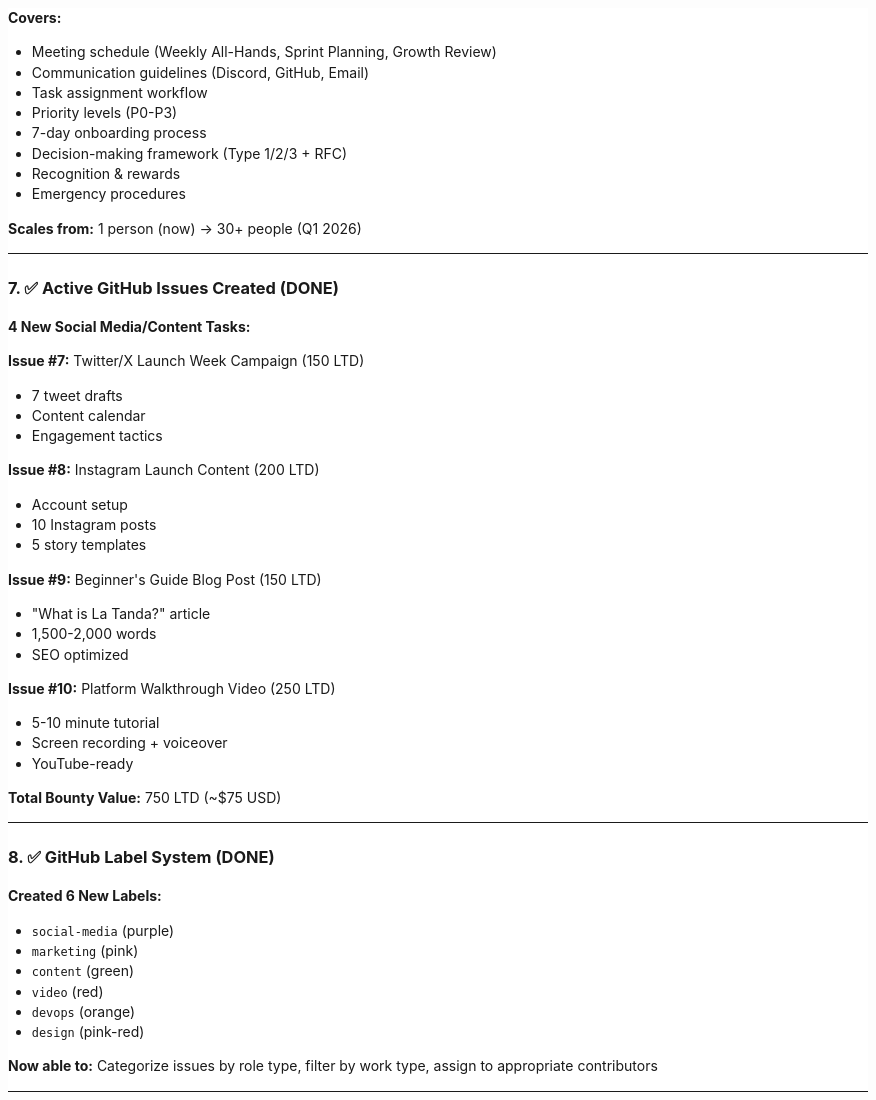 **Covers:**
- Meeting schedule (Weekly All-Hands, Sprint Planning, Growth Review)
- Communication guidelines (Discord, GitHub, Email)
- Task assignment workflow
- Priority levels (P0-P3)
- 7-day onboarding process
- Decision-making framework (Type 1/2/3 + RFC)
- Recognition & rewards
- Emergency procedures

**Scales from:** 1 person (now) → 30+ people (Q1 2026)

---

### 7. ✅ Active GitHub Issues Created (DONE)

**4 New Social Media/Content Tasks:**

**Issue #7:** Twitter/X Launch Week Campaign (150 LTD)
- 7 tweet drafts
- Content calendar
- Engagement tactics

**Issue #8:** Instagram Launch Content (200 LTD)
- Account setup
- 10 Instagram posts
- 5 story templates

**Issue #9:** Beginner's Guide Blog Post (150 LTD)
- "What is La Tanda?" article
- 1,500-2,000 words
- SEO optimized

**Issue #10:** Platform Walkthrough Video (250 LTD)
- 5-10 minute tutorial
- Screen recording + voiceover
- YouTube-ready

**Total Bounty Value:** 750 LTD (~$75 USD)

---

### 8. ✅ GitHub Label System (DONE)

**Created 6 New Labels:**
- `social-media` (purple)
- `marketing` (pink)
- `content` (green)
- `video` (red)
- `devops` (orange)
- `design` (pink-red)

**Now able to:** Categorize issues by role type, filter by work type, assign to appropriate contributors

---
